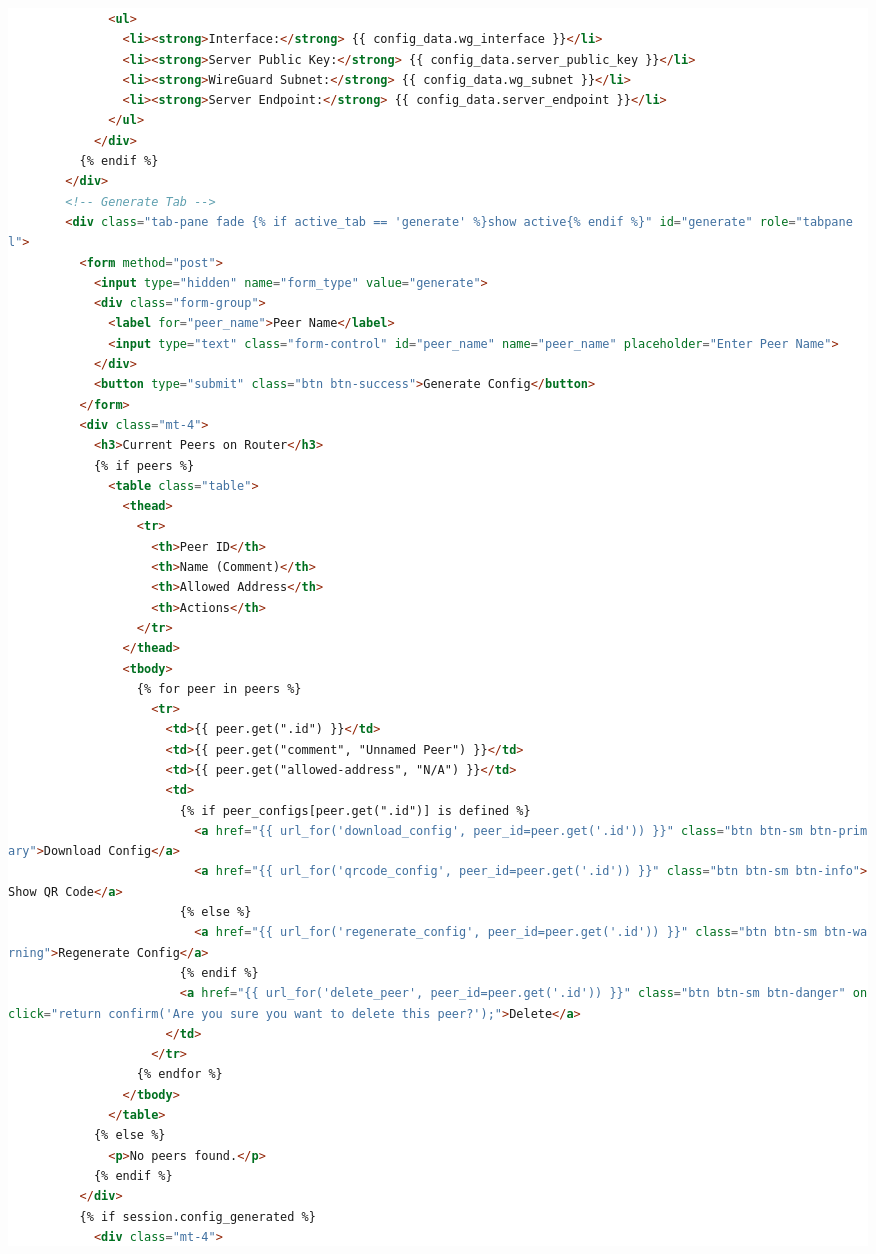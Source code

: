 ```html
              <ul>
                <li><strong>Interface:</strong> {{ config_data.wg_interface }}</li>
                <li><strong>Server Public Key:</strong> {{ config_data.server_public_key }}</li>
                <li><strong>WireGuard Subnet:</strong> {{ config_data.wg_subnet }}</li>
                <li><strong>Server Endpoint:</strong> {{ config_data.server_endpoint }}</li>
              </ul>
            </div>
          {% endif %}
        </div>
        <!-- Generate Tab -->
        <div class="tab-pane fade {% if active_tab == 'generate' %}show active{% endif %}" id="generate" role="tabpanel">
          <form method="post">
            <input type="hidden" name="form_type" value="generate">
            <div class="form-group">
              <label for="peer_name">Peer Name</label>
              <input type="text" class="form-control" id="peer_name" name="peer_name" placeholder="Enter Peer Name">
            </div>
            <button type="submit" class="btn btn-success">Generate Config</button>
          </form>
          <div class="mt-4">
            <h3>Current Peers on Router</h3>
            {% if peers %}
              <table class="table">
                <thead>
                  <tr>
                    <th>Peer ID</th>
                    <th>Name (Comment)</th>
                    <th>Allowed Address</th>
                    <th>Actions</th>
                  </tr>
                </thead>
                <tbody>
                  {% for peer in peers %}
                    <tr>
                      <td>{{ peer.get(".id") }}</td>
                      <td>{{ peer.get("comment", "Unnamed Peer") }}</td>
                      <td>{{ peer.get("allowed-address", "N/A") }}</td>
                      <td>
                        {% if peer_configs[peer.get(".id")] is defined %}
                          <a href="{{ url_for('download_config', peer_id=peer.get('.id')) }}" class="btn btn-sm btn-primary">Download Config</a>
                          <a href="{{ url_for('qrcode_config', peer_id=peer.get('.id')) }}" class="btn btn-sm btn-info">Show QR Code</a>
                        {% else %}
                          <a href="{{ url_for('regenerate_config', peer_id=peer.get('.id')) }}" class="btn btn-sm btn-warning">Regenerate Config</a>
                        {% endif %}
                        <a href="{{ url_for('delete_peer', peer_id=peer.get('.id')) }}" class="btn btn-sm btn-danger" onclick="return confirm('Are you sure you want to delete this peer?');">Delete</a>
                      </td>
                    </tr>
                  {% endfor %}
                </tbody>
              </table>
            {% else %}
              <p>No peers found.</p>
            {% endif %}
          </div>
          {% if session.config_generated %}
            <div class="mt-4">
```